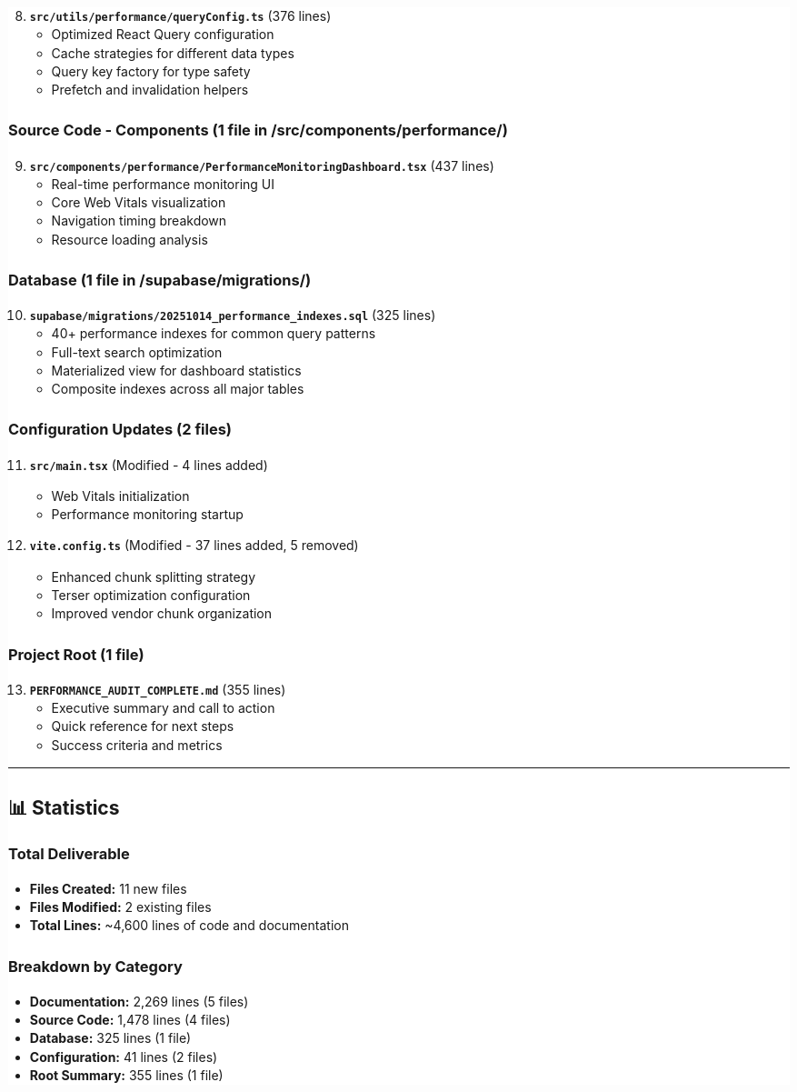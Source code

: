 8. **`src/utils/performance/queryConfig.ts`** (376 lines)
   - Optimized React Query configuration
   - Cache strategies for different data types
   - Query key factory for type safety
   - Prefetch and invalidation helpers

### Source Code - Components (1 file in /src/components/performance/)

9. **`src/components/performance/PerformanceMonitoringDashboard.tsx`** (437 lines)
   - Real-time performance monitoring UI
   - Core Web Vitals visualization
   - Navigation timing breakdown
   - Resource loading analysis

### Database (1 file in /supabase/migrations/)

10. **`supabase/migrations/20251014_performance_indexes.sql`** (325 lines)
    - 40+ performance indexes for common query patterns
    - Full-text search optimization
    - Materialized view for dashboard statistics
    - Composite indexes across all major tables

### Configuration Updates (2 files)

11. **`src/main.tsx`** (Modified - 4 lines added)
    - Web Vitals initialization
    - Performance monitoring startup

12. **`vite.config.ts`** (Modified - 37 lines added, 5 removed)
    - Enhanced chunk splitting strategy
    - Terser optimization configuration
    - Improved vendor chunk organization

### Project Root (1 file)

13. **`PERFORMANCE_AUDIT_COMPLETE.md`** (355 lines)
    - Executive summary and call to action
    - Quick reference for next steps
    - Success criteria and metrics

---

## 📊 Statistics

### Total Deliverable
- **Files Created:** 11 new files
- **Files Modified:** 2 existing files
- **Total Lines:** ~4,600 lines of code and documentation

### Breakdown by Category
- **Documentation:** 2,269 lines (5 files)
- **Source Code:** 1,478 lines (4 files)
- **Database:** 325 lines (1 file)
- **Configuration:** 41 lines (2 files)
- **Root Summary:** 355 lines (1 file)
